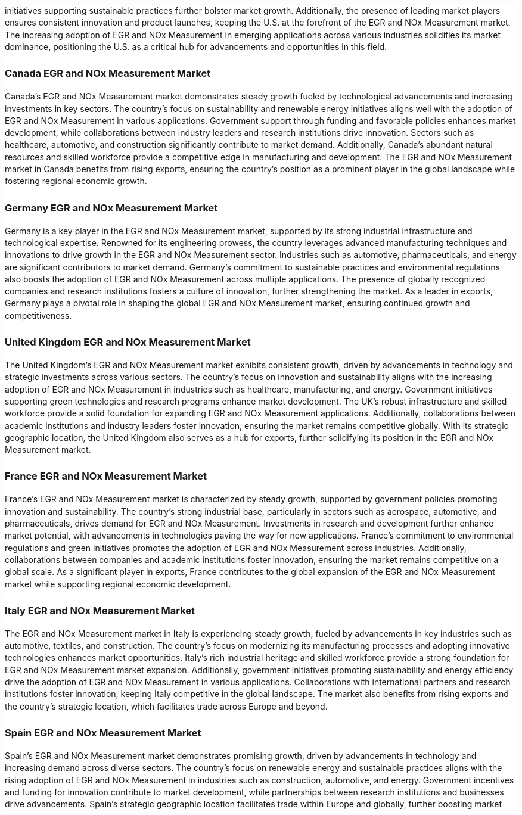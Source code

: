initiatives supporting sustainable practices further bolster market growth. Additionally, the presence of leading market players ensures consistent innovation and product launches, keeping the U.S. at the forefront of the EGR and NOx Measurement market. The increasing adoption of EGR and NOx Measurement in emerging applications across various industries solidifies its market dominance, positioning the U.S. as a critical hub for advancements and opportunities in this field.</p><h3>Canada EGR and NOx Measurement Market</h3><p>Canada&rsquo;s EGR and NOx Measurement market demonstrates steady growth fueled by technological advancements and increasing investments in key sectors. The country&rsquo;s focus on sustainability and renewable energy initiatives aligns well with the adoption of EGR and NOx Measurement in various applications. Government support through funding and favorable policies enhances market development, while collaborations between industry leaders and research institutions drive innovation. Sectors such as healthcare, automotive, and construction significantly contribute to market demand. Additionally, Canada&rsquo;s abundant natural resources and skilled workforce provide a competitive edge in manufacturing and development. The EGR and NOx Measurement market in Canada benefits from rising exports, ensuring the country&rsquo;s position as a prominent player in the global landscape while fostering regional economic growth.</p><h3>Germany EGR and NOx Measurement Market</h3><p>Germany is a key player in the EGR and NOx Measurement market, supported by its strong industrial infrastructure and technological expertise. Renowned for its engineering prowess, the country leverages advanced manufacturing techniques and innovations to drive growth in the EGR and NOx Measurement sector. Industries such as automotive, pharmaceuticals, and energy are significant contributors to market demand. Germany&rsquo;s commitment to sustainable practices and environmental regulations also boosts the adoption of EGR and NOx Measurement across multiple applications. The presence of globally recognized companies and research institutions fosters a culture of innovation, further strengthening the market. As a leader in exports, Germany plays a pivotal role in shaping the global EGR and NOx Measurement market, ensuring continued growth and competitiveness.</p><h3>United Kingdom EGR and NOx Measurement Market</h3><p>The United Kingdom&rsquo;s EGR and NOx Measurement market exhibits consistent growth, driven by advancements in technology and strategic investments across various sectors. The country&rsquo;s focus on innovation and sustainability aligns with the increasing adoption of EGR and NOx Measurement in industries such as healthcare, manufacturing, and energy. Government initiatives supporting green technologies and research programs enhance market development. The UK&rsquo;s robust infrastructure and skilled workforce provide a solid foundation for expanding EGR and NOx Measurement applications. Additionally, collaborations between academic institutions and industry leaders foster innovation, ensuring the market remains competitive globally. With its strategic geographic location, the United Kingdom also serves as a hub for exports, further solidifying its position in the EGR and NOx Measurement market.</p><h3>France EGR and NOx Measurement Market</h3><p>France&rsquo;s EGR and NOx Measurement market is characterized by steady growth, supported by government policies promoting innovation and sustainability. The country&rsquo;s strong industrial base, particularly in sectors such as aerospace, automotive, and pharmaceuticals, drives demand for EGR and NOx Measurement. Investments in research and development further enhance market potential, with advancements in technologies paving the way for new applications. France&rsquo;s commitment to environmental regulations and green initiatives promotes the adoption of EGR and NOx Measurement across industries. Additionally, collaborations between companies and academic institutions foster innovation, ensuring the market remains competitive on a global scale. As a significant player in exports, France contributes to the global expansion of the EGR and NOx Measurement market while supporting regional economic development.</p><h3>Italy EGR and NOx Measurement Market</h3><p>The EGR and NOx Measurement market in Italy is experiencing steady growth, fueled by advancements in key industries such as automotive, textiles, and construction. The country&rsquo;s focus on modernizing its manufacturing processes and adopting innovative technologies enhances market opportunities. Italy&rsquo;s rich industrial heritage and skilled workforce provide a strong foundation for EGR and NOx Measurement market expansion. Additionally, government initiatives promoting sustainability and energy efficiency drive the adoption of EGR and NOx Measurement in various applications. Collaborations with international partners and research institutions foster innovation, keeping Italy competitive in the global landscape. The market also benefits from rising exports and the country&rsquo;s strategic location, which facilitates trade across Europe and beyond.</p><h3>Spain EGR and NOx Measurement Market</h3><p>Spain&rsquo;s EGR and NOx Measurement market demonstrates promising growth, driven by advancements in technology and increasing demand across diverse sectors. The country&rsquo;s focus on renewable energy and sustainable practices aligns with the rising adoption of EGR and NOx Measurement in industries such as construction, automotive, and energy. Government incentives and funding for innovation contribute to market development, while partnerships between research institutions and businesses drive advancements. Spain&rsquo;s strategic geographic location facilitates trade within Europe and globally, further boosting market